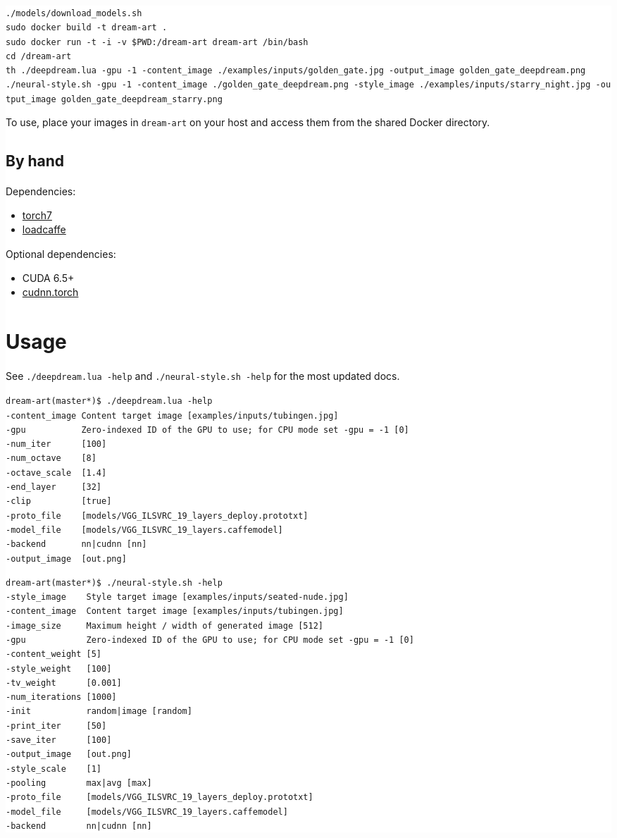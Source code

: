 ```
./models/download_models.sh
sudo docker build -t dream-art .
sudo docker run -t -i -v $PWD:/dream-art dream-art /bin/bash
cd /dream-art
th ./deepdream.lua -gpu -1 -content_image ./examples/inputs/golden_gate.jpg -output_image golden_gate_deepdream.png
./neural-style.sh -gpu -1 -content_image ./golden_gate_deepdream.png -style_image ./examples/inputs/starry_night.jpg -output_image golden_gate_deepdream_starry.png
```

To use, place your images in `dream-art` on your host and
access them from the shared Docker directory.

## By hand
Dependencies:
* [torch7](https://github.com/torch/torch7)
* [loadcaffe](https://github.com/szagoruyko/loadcaffe)

Optional dependencies:
* CUDA 6.5+
* [cudnn.torch](https://github.com/soumith/cudnn.torch)

# Usage

See `./deepdream.lua -help` and `./neural-style.sh -help` for the most updated docs.

```
dream-art(master*)$ ./deepdream.lua -help
-content_image Content target image [examples/inputs/tubingen.jpg]
-gpu           Zero-indexed ID of the GPU to use; for CPU mode set -gpu = -1 [0]
-num_iter      [100]
-num_octave    [8]
-octave_scale  [1.4]
-end_layer     [32]
-clip          [true]
-proto_file    [models/VGG_ILSVRC_19_layers_deploy.prototxt]
-model_file    [models/VGG_ILSVRC_19_layers.caffemodel]
-backend       nn|cudnn [nn]
-output_image  [out.png]
```

```
dream-art(master*)$ ./neural-style.sh -help
-style_image    Style target image [examples/inputs/seated-nude.jpg]
-content_image  Content target image [examples/inputs/tubingen.jpg]
-image_size     Maximum height / width of generated image [512]
-gpu            Zero-indexed ID of the GPU to use; for CPU mode set -gpu = -1 [0]
-content_weight [5]
-style_weight   [100]
-tv_weight      [0.001]
-num_iterations [1000]
-init           random|image [random]
-print_iter     [50]
-save_iter      [100]
-output_image   [out.png]
-style_scale    [1]
-pooling        max|avg [max]
-proto_file     [models/VGG_ILSVRC_19_layers_deploy.prototxt]
-model_file     [models/VGG_ILSVRC_19_layers.caffemodel]
-backend        nn|cudnn [nn]
```


[inceptionism]: http://googleresearch.blogspot.ch/2015/06/inceptionism-going-deeper-into-neural.html
[deepdream]: https://github.com/google/deepdream
[DeepDream.torch]: https://github.com/eladhoffer/DeepDream.torch
[neural-art-arxiv]: http://arxiv.org/abs/1508.06576
[neural-style]: https://github.com/jcjohnson/neural-style
[neural-art]: https://github.com/kaishengtai/neuralart
[caffe]: http://caffe.berkeleyvision.org
[torch]: http://torch.ch